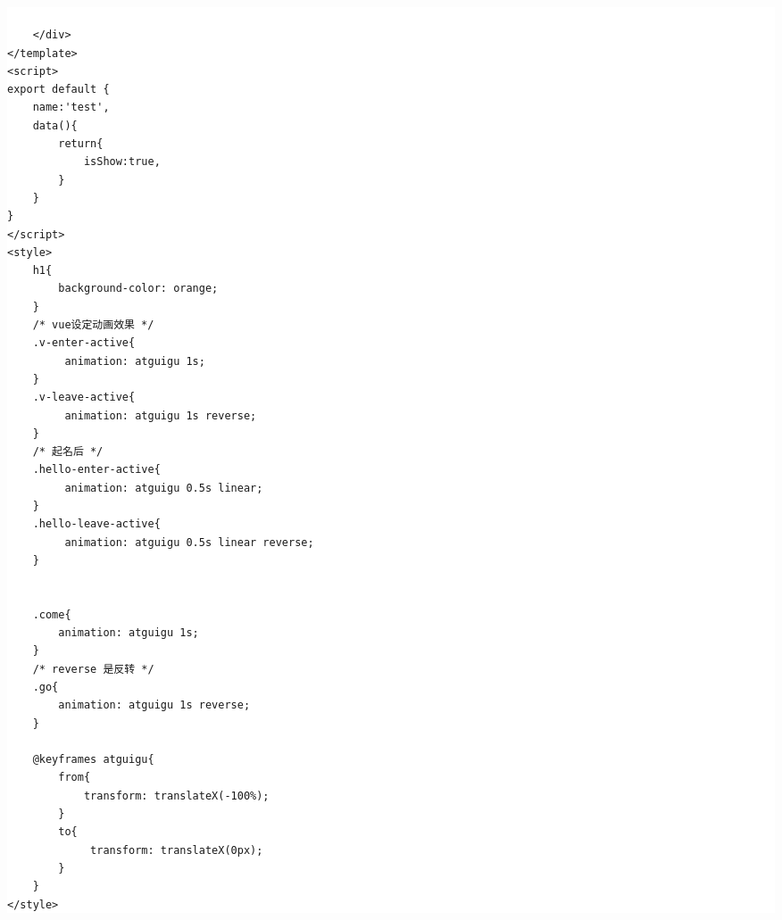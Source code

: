 ```vue
      
    </div>
</template>
<script>
export default {
    name:'test',
    data(){
        return{
            isShow:true,
        }
    }
}
</script>
<style>
    h1{
        background-color: orange;
    }
    /* vue设定动画效果 */
    .v-enter-active{
         animation: atguigu 1s;
    }
    .v-leave-active{
         animation: atguigu 1s reverse;
    }
    /* 起名后 */
    .hello-enter-active{
         animation: atguigu 0.5s linear;
    }
    .hello-leave-active{
         animation: atguigu 0.5s linear reverse;
    }
    

    .come{
        animation: atguigu 1s;
    }
    /* reverse 是反转 */
    .go{
        animation: atguigu 1s reverse;
    }

    @keyframes atguigu{
        from{
            transform: translateX(-100%);
        }
        to{
             transform: translateX(0px);
        }
    }
</style>
```
